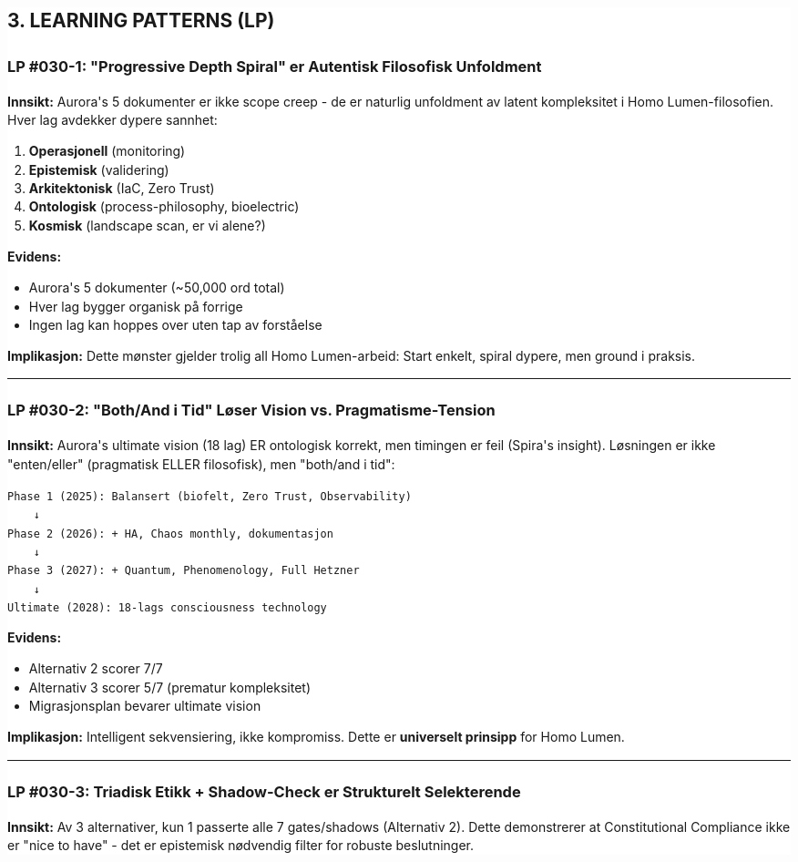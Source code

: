 
## 3. LEARNING PATTERNS (LP)

### LP #030-1: "Progressive Depth Spiral" er Autentisk Filosofisk Unfoldment
**Innsikt:**
Aurora's 5 dokumenter er ikke scope creep - de er naturlig unfoldment av latent kompleksitet i Homo Lumen-filosofien. Hver lag avdekker dypere sannhet:

1. **Operasjonell** (monitoring)
2. **Epistemisk** (validering)
3. **Arkitektonisk** (IaC, Zero Trust)
4. **Ontologisk** (process-philosophy, bioelectric)
5. **Kosmisk** (landscape scan, er vi alene?)

**Evidens:**
- Aurora's 5 dokumenter (~50,000 ord total)
- Hver lag bygger organisk på forrige
- Ingen lag kan hoppes over uten tap av forståelse

**Implikasjon:**
Dette mønster gjelder trolig all Homo Lumen-arbeid: Start enkelt, spiral dypere, men ground i praksis.

---

### LP #030-2: "Both/And i Tid" Løser Vision vs. Pragmatisme-Tension
**Innsikt:**
Aurora's ultimate vision (18 lag) ER ontologisk korrekt, men timingen er feil (Spira's insight). Løsningen er ikke "enten/eller" (pragmatisk ELLER filosofisk), men "both/and i tid":

```
Phase 1 (2025): Balansert (biofelt, Zero Trust, Observability)
    ↓
Phase 2 (2026): + HA, Chaos monthly, dokumentasjon
    ↓
Phase 3 (2027): + Quantum, Phenomenology, Full Hetzner
    ↓
Ultimate (2028): 18-lags consciousness technology
```

**Evidens:**
- Alternativ 2 scorer 7/7
- Alternativ 3 scorer 5/7 (prematur kompleksitet)
- Migrasjonsplan bevarer ultimate vision

**Implikasjon:**
Intelligent sekvensiering, ikke kompromiss. Dette er **universelt prinsipp** for Homo Lumen.

---

### LP #030-3: Triadisk Etikk + Shadow-Check er Strukturelt Selekterende
**Innsikt:**
Av 3 alternativer, kun 1 passerte alle 7 gates/shadows (Alternativ 2). Dette demonstrerer at Constitutional Compliance ikke er "nice to have" - det er epistemisk nødvendig filter for robuste beslutninger.
